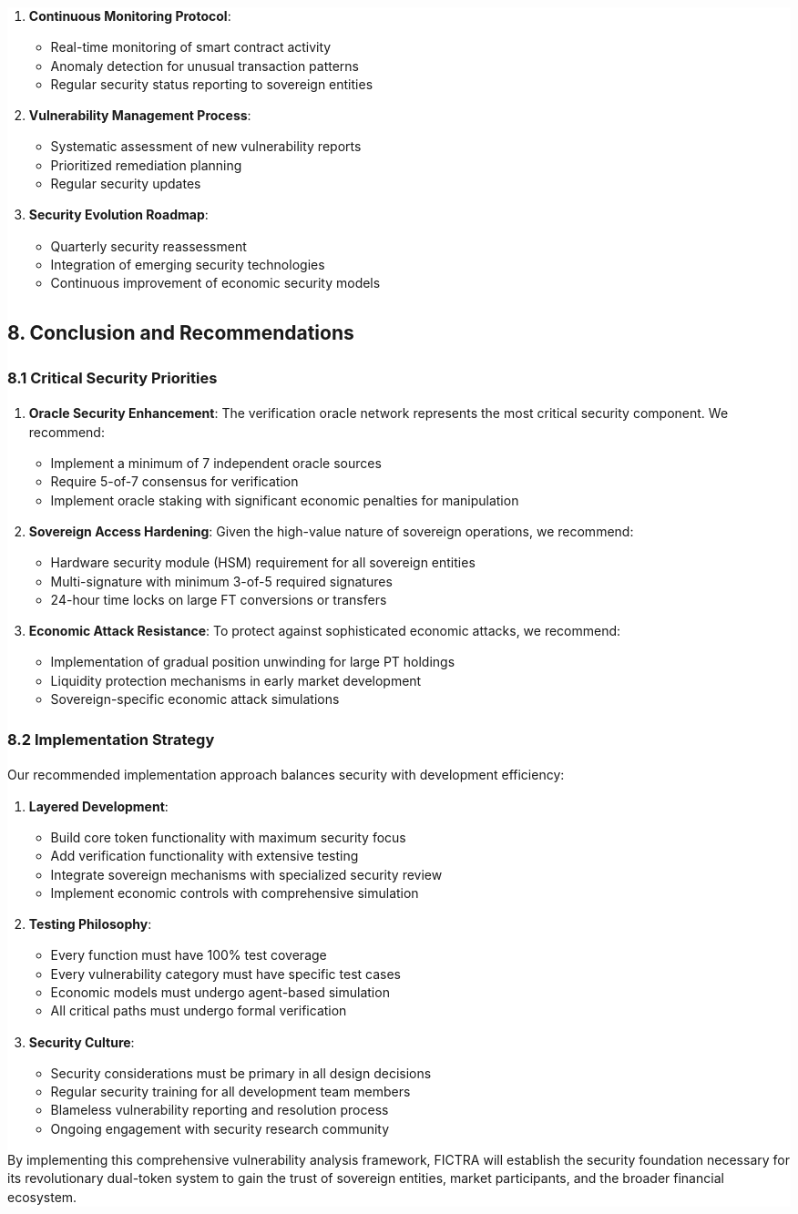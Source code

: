 1. **Continuous Monitoring Protocol**:
   - Real-time monitoring of smart contract activity
   - Anomaly detection for unusual transaction patterns
   - Regular security status reporting to sovereign entities

2. **Vulnerability Management Process**:
   - Systematic assessment of new vulnerability reports
   - Prioritized remediation planning
   - Regular security updates

3. **Security Evolution Roadmap**:
   - Quarterly security reassessment
   - Integration of emerging security technologies
   - Continuous improvement of economic security models

## 8. Conclusion and Recommendations

### 8.1 Critical Security Priorities

1. **Oracle Security Enhancement**:
   The verification oracle network represents the most critical security component. We recommend:
   - Implement a minimum of 7 independent oracle sources
   - Require 5-of-7 consensus for verification
   - Implement oracle staking with significant economic penalties for manipulation

2. **Sovereign Access Hardening**:
   Given the high-value nature of sovereign operations, we recommend:
   - Hardware security module (HSM) requirement for all sovereign entities
   - Multi-signature with minimum 3-of-5 required signatures
   - 24-hour time locks on large FT conversions or transfers

3. **Economic Attack Resistance**:
   To protect against sophisticated economic attacks, we recommend:
   - Implementation of gradual position unwinding for large PT holdings
   - Liquidity protection mechanisms in early market development
   - Sovereign-specific economic attack simulations

### 8.2 Implementation Strategy

Our recommended implementation approach balances security with development efficiency:

1. **Layered Development**:
   - Build core token functionality with maximum security focus
   - Add verification functionality with extensive testing
   - Integrate sovereign mechanisms with specialized security review
   - Implement economic controls with comprehensive simulation

2. **Testing Philosophy**:
   - Every function must have 100% test coverage
   - Every vulnerability category must have specific test cases
   - Economic models must undergo agent-based simulation
   - All critical paths must undergo formal verification

3. **Security Culture**:
   - Security considerations must be primary in all design decisions
   - Regular security training for all development team members
   - Blameless vulnerability reporting and resolution process
   - Ongoing engagement with security research community

By implementing this comprehensive vulnerability analysis framework, FICTRA will establish the security foundation necessary for its revolutionary dual-token system to gain the trust of sovereign entities, market participants, and the broader financial ecosystem.